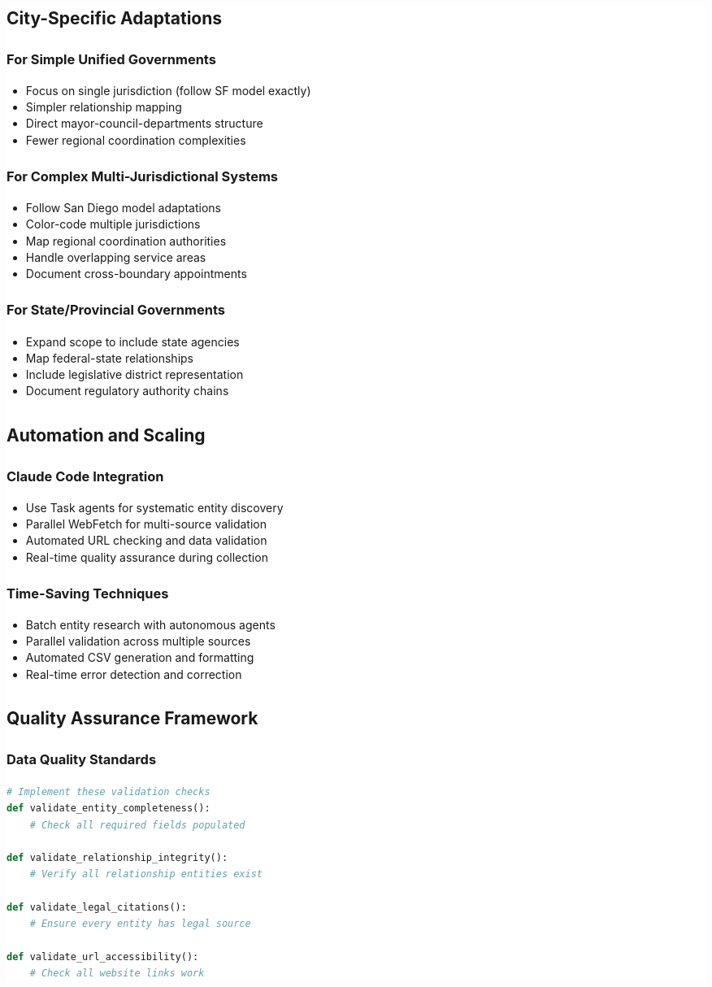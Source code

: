 ## City-Specific Adaptations

### For Simple Unified Governments
- Focus on single jurisdiction (follow SF model exactly)
- Simpler relationship mapping
- Direct mayor-council-departments structure
- Fewer regional coordination complexities

### For Complex Multi-Jurisdictional Systems
- Follow San Diego model adaptations
- Color-code multiple jurisdictions
- Map regional coordination authorities
- Handle overlapping service areas
- Document cross-boundary appointments

### For State/Provincial Governments
- Expand scope to include state agencies
- Map federal-state relationships
- Include legislative district representation
- Document regulatory authority chains

## Automation and Scaling

### Claude Code Integration
- Use Task agents for systematic entity discovery
- Parallel WebFetch for multi-source validation
- Automated URL checking and data validation
- Real-time quality assurance during collection

### Time-Saving Techniques
- Batch entity research with autonomous agents
- Parallel validation across multiple sources
- Automated CSV generation and formatting
- Real-time error detection and correction

## Quality Assurance Framework

### Data Quality Standards
```python
# Implement these validation checks
def validate_entity_completeness():
    # Check all required fields populated
    
def validate_relationship_integrity():
    # Verify all relationship entities exist
    
def validate_legal_citations():
    # Ensure every entity has legal source
    
def validate_url_accessibility():
    # Check all website links work
```
